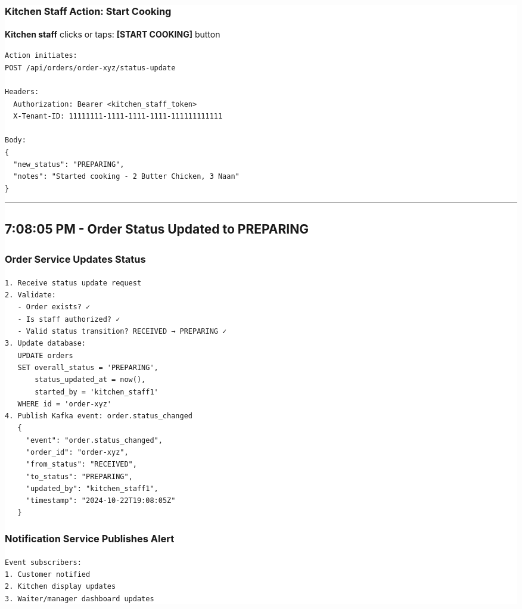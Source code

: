 ### Kitchen Staff Action: Start Cooking

**Kitchen staff** clicks or taps: **[START COOKING]** button

```
Action initiates:
POST /api/orders/order-xyz/status-update

Headers:
  Authorization: Bearer <kitchen_staff_token>
  X-Tenant-ID: 11111111-1111-1111-1111-111111111111

Body:
{
  "new_status": "PREPARING",
  "notes": "Started cooking - 2 Butter Chicken, 3 Naan"
}
```

---

## 7:08:05 PM - Order Status Updated to PREPARING

### Order Service Updates Status

```
1. Receive status update request
2. Validate:
   - Order exists? ✓
   - Is staff authorized? ✓
   - Valid status transition? RECEIVED → PREPARING ✓
3. Update database:
   UPDATE orders
   SET overall_status = 'PREPARING',
       status_updated_at = now(),
       started_by = 'kitchen_staff1'
   WHERE id = 'order-xyz'
4. Publish Kafka event: order.status_changed
   {
     "event": "order.status_changed",
     "order_id": "order-xyz",
     "from_status": "RECEIVED",
     "to_status": "PREPARING",
     "updated_by": "kitchen_staff1",
     "timestamp": "2024-10-22T19:08:05Z"
   }
```

### Notification Service Publishes Alert

```
Event subscribers:
1. Customer notified
2. Kitchen display updates
3. Waiter/manager dashboard updates
```

